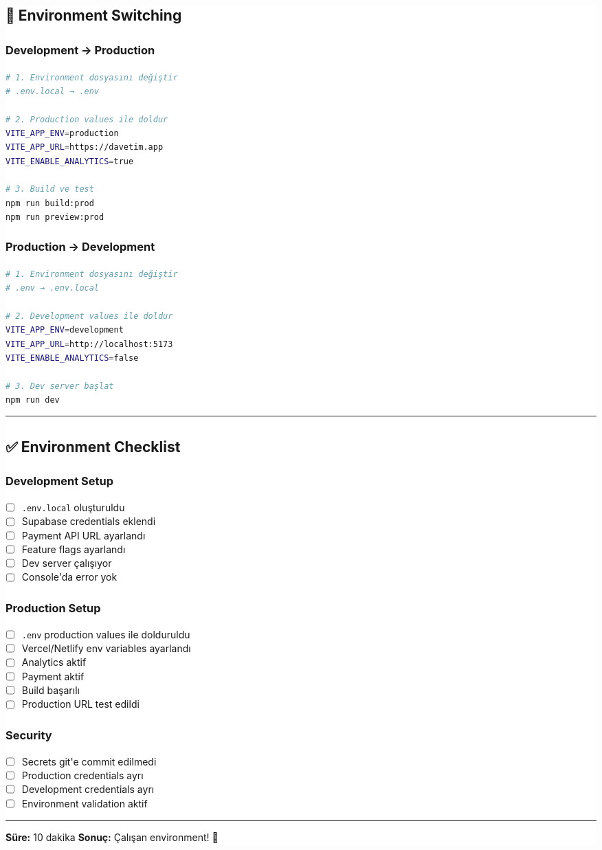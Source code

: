 
## 🔄 Environment Switching

### Development → Production

```bash
# 1. Environment dosyasını değiştir
# .env.local → .env

# 2. Production values ile doldur
VITE_APP_ENV=production
VITE_APP_URL=https://davetim.app
VITE_ENABLE_ANALYTICS=true

# 3. Build ve test
npm run build:prod
npm run preview:prod
```

### Production → Development

```bash
# 1. Environment dosyasını değiştir
# .env → .env.local

# 2. Development values ile doldur
VITE_APP_ENV=development
VITE_APP_URL=http://localhost:5173
VITE_ENABLE_ANALYTICS=false

# 3. Dev server başlat
npm run dev
```

---

## ✅ Environment Checklist

### Development Setup
- [ ] `.env.local` oluşturuldu
- [ ] Supabase credentials eklendi
- [ ] Payment API URL ayarlandı
- [ ] Feature flags ayarlandı
- [ ] Dev server çalışıyor
- [ ] Console'da error yok

### Production Setup
- [ ] `.env` production values ile dolduruldu
- [ ] Vercel/Netlify env variables ayarlandı
- [ ] Analytics aktif
- [ ] Payment aktif
- [ ] Build başarılı
- [ ] Production URL test edildi

### Security
- [ ] Secrets git'e commit edilmedi
- [ ] Production credentials ayrı
- [ ] Development credentials ayrı
- [ ] Environment validation aktif

---

**Süre:** 10 dakika
**Sonuç:** Çalışan environment! 🎉
